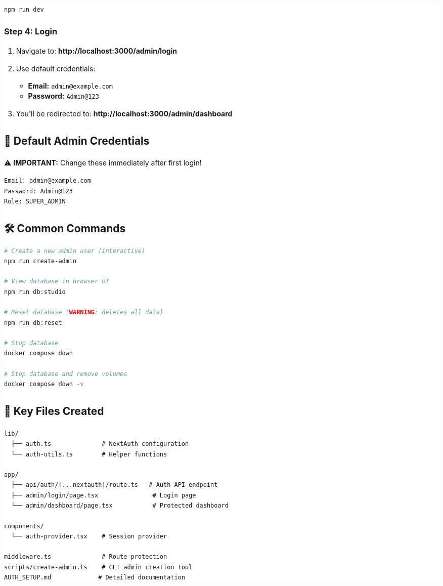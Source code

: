 ```bash
npm run dev
```

### Step 4: Login

1. Navigate to: **http://localhost:3000/admin/login**

2. Use default credentials:

   - **Email:** `admin@example.com`
   - **Password:** `Admin@123`

3. You'll be redirected to: **http://localhost:3000/admin/dashboard**

## 🔑 Default Admin Credentials

⚠️ **IMPORTANT:** Change these immediately after first login!

```
Email: admin@example.com
Password: Admin@123
Role: SUPER_ADMIN
```

## 🛠️ Common Commands

```bash
# Create a new admin user (interactive)
npm run create-admin

# View database in browser UI
npm run db:studio

# Reset database (WARNING: deletes all data)
npm run db:reset

# Stop database
docker compose down

# Stop database and remove volumes
docker compose down -v
```

## 📁 Key Files Created

```
lib/
  ├── auth.ts              # NextAuth configuration
  └── auth-utils.ts        # Helper functions

app/
  ├── api/auth/[...nextauth]/route.ts   # Auth API endpoint
  ├── admin/login/page.tsx               # Login page
  └── admin/dashboard/page.tsx           # Protected dashboard

components/
  └── auth-provider.tsx    # Session provider

middleware.ts              # Route protection
scripts/create-admin.ts    # CLI admin creation tool
AUTH_SETUP.md             # Detailed documentation
```
